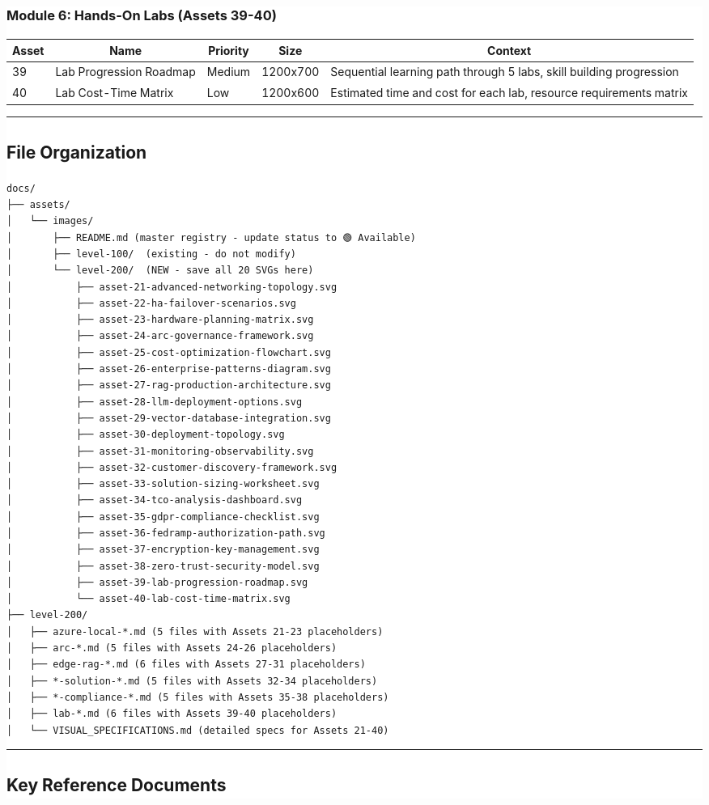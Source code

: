 ### Module 6: Hands-On Labs (Assets 39-40)

| Asset | Name | Priority | Size | Context |
|-------|------|----------|------|---------|
| 39 | Lab Progression Roadmap | Medium | 1200x700 | Sequential learning path through 5 labs, skill building progression |
| 40 | Lab Cost-Time Matrix | Low | 1200x600 | Estimated time and cost for each lab, resource requirements matrix |

---

## File Organization

```
docs/
├── assets/
│   └── images/
│       ├── README.md (master registry - update status to 🟢 Available)
│       ├── level-100/  (existing - do not modify)
│       └── level-200/  (NEW - save all 20 SVGs here)
│           ├── asset-21-advanced-networking-topology.svg
│           ├── asset-22-ha-failover-scenarios.svg
│           ├── asset-23-hardware-planning-matrix.svg
│           ├── asset-24-arc-governance-framework.svg
│           ├── asset-25-cost-optimization-flowchart.svg
│           ├── asset-26-enterprise-patterns-diagram.svg
│           ├── asset-27-rag-production-architecture.svg
│           ├── asset-28-llm-deployment-options.svg
│           ├── asset-29-vector-database-integration.svg
│           ├── asset-30-deployment-topology.svg
│           ├── asset-31-monitoring-observability.svg
│           ├── asset-32-customer-discovery-framework.svg
│           ├── asset-33-solution-sizing-worksheet.svg
│           ├── asset-34-tco-analysis-dashboard.svg
│           ├── asset-35-gdpr-compliance-checklist.svg
│           ├── asset-36-fedramp-authorization-path.svg
│           ├── asset-37-encryption-key-management.svg
│           ├── asset-38-zero-trust-security-model.svg
│           ├── asset-39-lab-progression-roadmap.svg
│           └── asset-40-lab-cost-time-matrix.svg
├── level-200/
│   ├── azure-local-*.md (5 files with Assets 21-23 placeholders)
│   ├── arc-*.md (5 files with Assets 24-26 placeholders)
│   ├── edge-rag-*.md (6 files with Assets 27-31 placeholders)
│   ├── *-solution-*.md (5 files with Assets 32-34 placeholders)
│   ├── *-compliance-*.md (5 files with Assets 35-38 placeholders)
│   ├── lab-*.md (6 files with Assets 39-40 placeholders)
│   └── VISUAL_SPECIFICATIONS.md (detailed specs for Assets 21-40)
```

---

## Key Reference Documents
